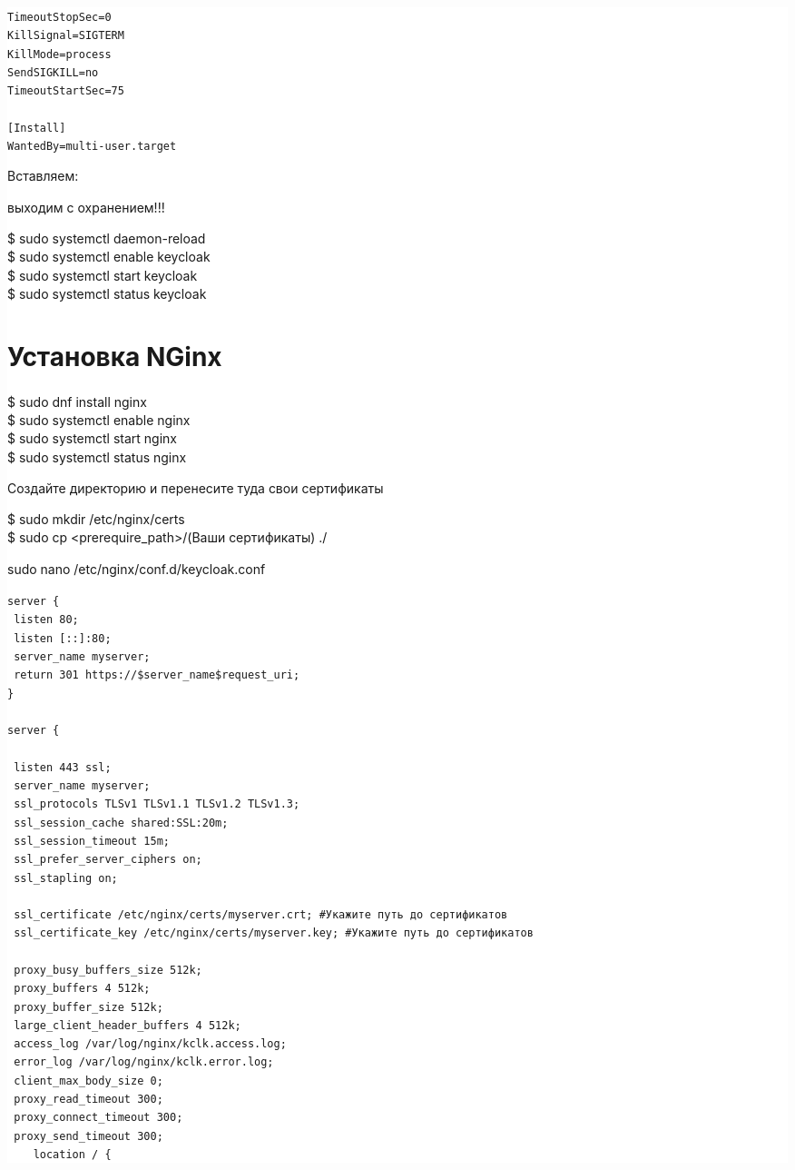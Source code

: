 ```
TimeoutStopSec=0
KillSignal=SIGTERM
KillMode=process
SendSIGKILL=no
TimeoutStartSec=75

[Install]
WantedBy=multi-user.target

```

Вставляем:  
  
выходим с охранением!!!  
  
$ sudo systemctl daemon-reload  
$ sudo systemctl enable keycloak  
$ sudo systemctl start keycloak  
$ sudo systemctl status keycloak  
  
# Установка NGinx  
  
$ sudo dnf install nginx  
$ sudo systemctl enable nginx  
$ sudo systemctl start nginx  
$ sudo systemctl status nginx  
  
Создайте директорию и перенесите туда свои сертификаты  
  
$ sudo mkdir /etc/nginx/certs  
$ sudo cp <prerequire_path>/(Ваши сертификаты) ./  
  
sudo nano /etc/nginx/conf.d/keycloak.conf  
  
```
server {
 listen 80;
 listen [::]:80;
 server_name myserver;
 return 301 https://$server_name$request_uri;
}

server {

 listen 443 ssl;
 server_name myserver;
 ssl_protocols TLSv1 TLSv1.1 TLSv1.2 TLSv1.3;
 ssl_session_cache shared:SSL:20m;
 ssl_session_timeout 15m;
 ssl_prefer_server_ciphers on;
 ssl_stapling on;

 ssl_certificate /etc/nginx/certs/myserver.crt; #Укажите путь до сертификатов
 ssl_certificate_key /etc/nginx/certs/myserver.key; #Укажите путь до сертификатов

 proxy_busy_buffers_size 512k;
 proxy_buffers 4 512k;
 proxy_buffer_size 512k;
 large_client_header_buffers 4 512k;
 access_log /var/log/nginx/kclk.access.log;
 error_log /var/log/nginx/kclk.error.log;
 client_max_body_size 0;
 proxy_read_timeout 300;
 proxy_connect_timeout 300;
 proxy_send_timeout 300;
	location / {
```
